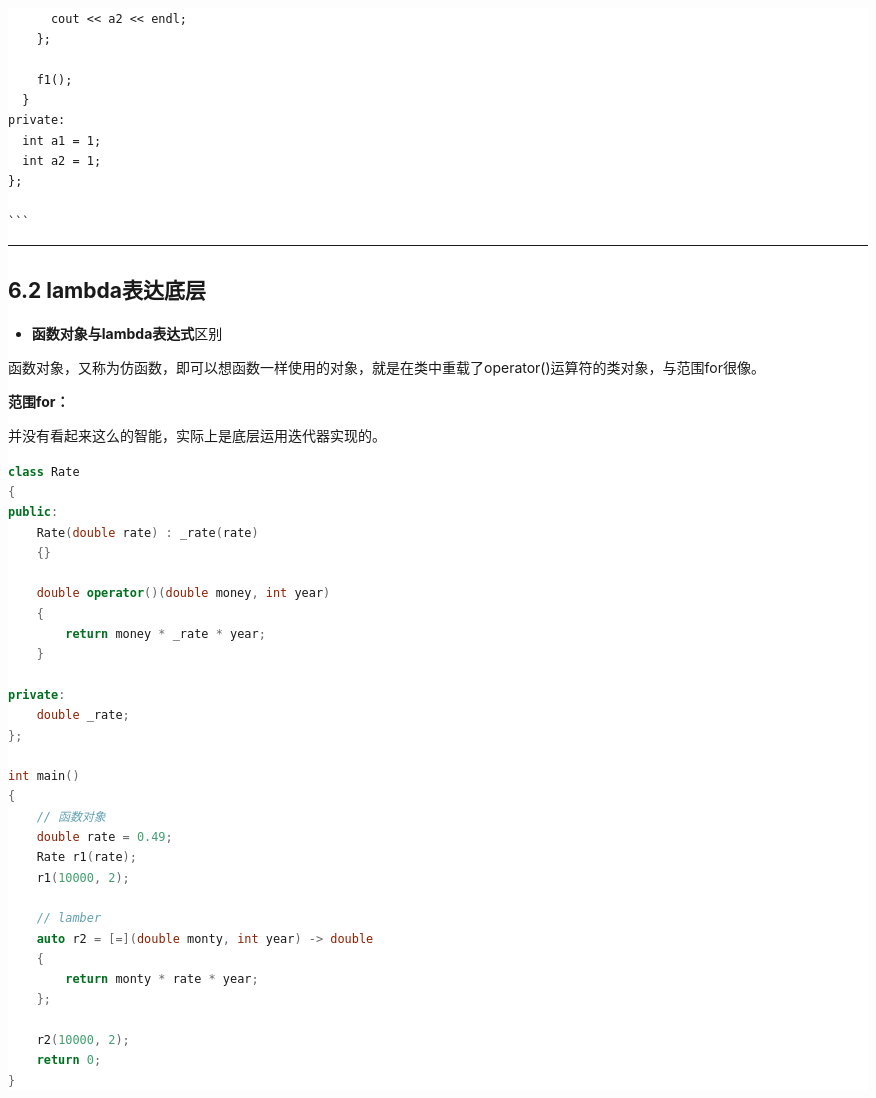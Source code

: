           cout << a2 << endl;
        };

        f1();
      }
    private:
      int a1 = 1;
      int a2 = 1;
    };

    ```

***

## 6.2 **lambda表达底层**

-   **函数对象与lambda表达式**区别

函数对象，又称为仿函数，即可以想函数一样使用的对象，就是在类中重载了operator()运算符的类对象，与范围for很像。

**范围for：**

并没有看起来这么的智能，实际上是底层运用迭代器实现的。

```c++
class Rate
{
public:
    Rate(double rate) : _rate(rate)
    {}
 
    double operator()(double money, int year)
    {
        return money * _rate * year;
    }
 
private:
    double _rate;
};
 
int main()
{
    // 函数对象
    double rate = 0.49;
    Rate r1(rate);
    r1(10000, 2);
 
    // lamber
    auto r2 = [=](double monty, int year) -> double
    {
        return monty * rate * year;
    };
 
    r2(10000, 2);
    return 0;
}
```
